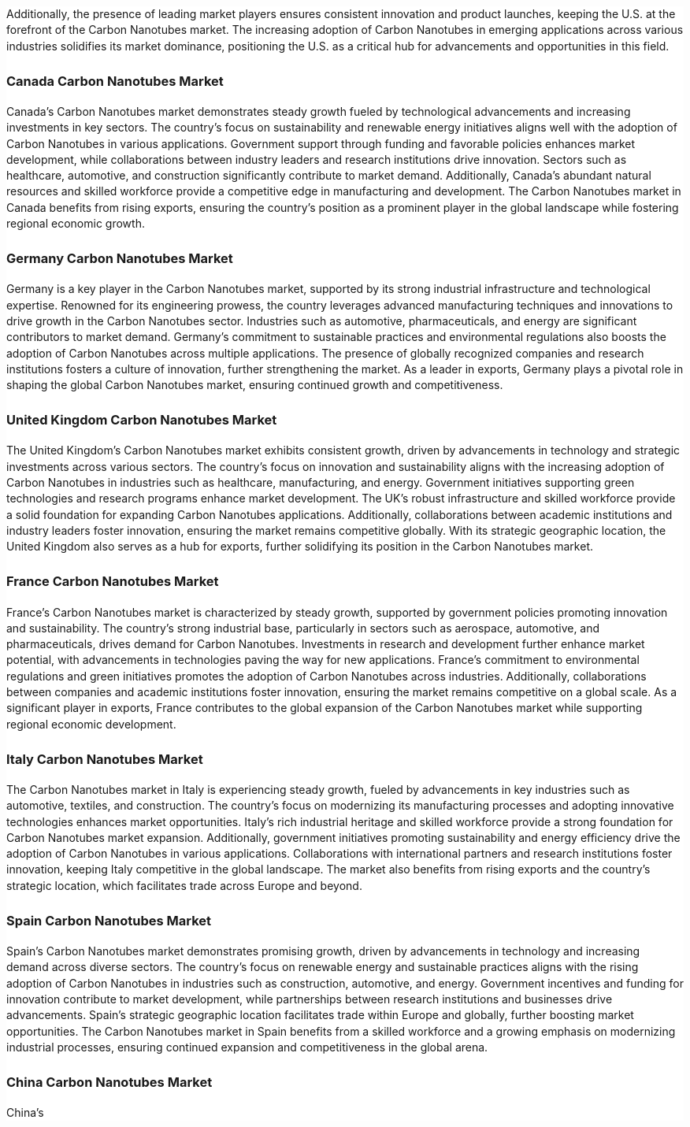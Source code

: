 Additionally, the presence of leading market players ensures consistent innovation and product launches, keeping the U.S. at the forefront of the Carbon Nanotubes market. The increasing adoption of Carbon Nanotubes in emerging applications across various industries solidifies its market dominance, positioning the U.S. as a critical hub for advancements and opportunities in this field.</p><h3>Canada Carbon Nanotubes Market</h3><p>Canada&rsquo;s Carbon Nanotubes market demonstrates steady growth fueled by technological advancements and increasing investments in key sectors. The country&rsquo;s focus on sustainability and renewable energy initiatives aligns well with the adoption of Carbon Nanotubes in various applications. Government support through funding and favorable policies enhances market development, while collaborations between industry leaders and research institutions drive innovation. Sectors such as healthcare, automotive, and construction significantly contribute to market demand. Additionally, Canada&rsquo;s abundant natural resources and skilled workforce provide a competitive edge in manufacturing and development. The Carbon Nanotubes market in Canada benefits from rising exports, ensuring the country&rsquo;s position as a prominent player in the global landscape while fostering regional economic growth.</p><h3>Germany Carbon Nanotubes Market</h3><p>Germany is a key player in the Carbon Nanotubes market, supported by its strong industrial infrastructure and technological expertise. Renowned for its engineering prowess, the country leverages advanced manufacturing techniques and innovations to drive growth in the Carbon Nanotubes sector. Industries such as automotive, pharmaceuticals, and energy are significant contributors to market demand. Germany&rsquo;s commitment to sustainable practices and environmental regulations also boosts the adoption of Carbon Nanotubes across multiple applications. The presence of globally recognized companies and research institutions fosters a culture of innovation, further strengthening the market. As a leader in exports, Germany plays a pivotal role in shaping the global Carbon Nanotubes market, ensuring continued growth and competitiveness.</p><h3>United Kingdom Carbon Nanotubes Market</h3><p>The United Kingdom&rsquo;s Carbon Nanotubes market exhibits consistent growth, driven by advancements in technology and strategic investments across various sectors. The country&rsquo;s focus on innovation and sustainability aligns with the increasing adoption of Carbon Nanotubes in industries such as healthcare, manufacturing, and energy. Government initiatives supporting green technologies and research programs enhance market development. The UK&rsquo;s robust infrastructure and skilled workforce provide a solid foundation for expanding Carbon Nanotubes applications. Additionally, collaborations between academic institutions and industry leaders foster innovation, ensuring the market remains competitive globally. With its strategic geographic location, the United Kingdom also serves as a hub for exports, further solidifying its position in the Carbon Nanotubes market.</p><h3>France Carbon Nanotubes Market</h3><p>France&rsquo;s Carbon Nanotubes market is characterized by steady growth, supported by government policies promoting innovation and sustainability. The country&rsquo;s strong industrial base, particularly in sectors such as aerospace, automotive, and pharmaceuticals, drives demand for Carbon Nanotubes. Investments in research and development further enhance market potential, with advancements in technologies paving the way for new applications. France&rsquo;s commitment to environmental regulations and green initiatives promotes the adoption of Carbon Nanotubes across industries. Additionally, collaborations between companies and academic institutions foster innovation, ensuring the market remains competitive on a global scale. As a significant player in exports, France contributes to the global expansion of the Carbon Nanotubes market while supporting regional economic development.</p><h3>Italy Carbon Nanotubes Market</h3><p>The Carbon Nanotubes market in Italy is experiencing steady growth, fueled by advancements in key industries such as automotive, textiles, and construction. The country&rsquo;s focus on modernizing its manufacturing processes and adopting innovative technologies enhances market opportunities. Italy&rsquo;s rich industrial heritage and skilled workforce provide a strong foundation for Carbon Nanotubes market expansion. Additionally, government initiatives promoting sustainability and energy efficiency drive the adoption of Carbon Nanotubes in various applications. Collaborations with international partners and research institutions foster innovation, keeping Italy competitive in the global landscape. The market also benefits from rising exports and the country&rsquo;s strategic location, which facilitates trade across Europe and beyond.</p><h3>Spain Carbon Nanotubes Market</h3><p>Spain&rsquo;s Carbon Nanotubes market demonstrates promising growth, driven by advancements in technology and increasing demand across diverse sectors. The country&rsquo;s focus on renewable energy and sustainable practices aligns with the rising adoption of Carbon Nanotubes in industries such as construction, automotive, and energy. Government incentives and funding for innovation contribute to market development, while partnerships between research institutions and businesses drive advancements. Spain&rsquo;s strategic geographic location facilitates trade within Europe and globally, further boosting market opportunities. The Carbon Nanotubes market in Spain benefits from a skilled workforce and a growing emphasis on modernizing industrial processes, ensuring continued expansion and competitiveness in the global arena.</p><h3>China Carbon Nanotubes Market</h3><p>China&rsquo;s